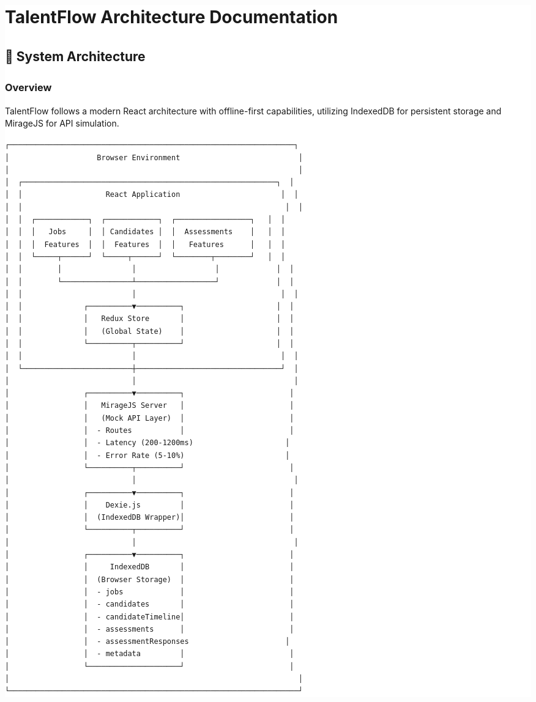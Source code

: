 # TalentFlow Architecture Documentation

## 📐 System Architecture

### Overview

TalentFlow follows a modern React architecture with offline-first capabilities, utilizing IndexedDB for persistent storage and MirageJS for API simulation.

```
┌─────────────────────────────────────────────────────────────────┐
│                    Browser Environment                           │
│                                                                  │
│  ┌──────────────────────────────────────────────────────────┐  │
│  │                   React Application                       │  │
│  │                                                            │  │
│  │  ┌────────────┐  ┌────────────┐  ┌─────────────────┐   │  │
│  │  │   Jobs     │  │ Candidates │  │  Assessments    │   │  │
│  │  │  Features  │  │  Features  │  │   Features      │   │  │
│  │  └─────┬──────┘  └─────┬──────┘  └────────┬────────┘   │  │
│  │        │                │                  │             │  │
│  │        └────────────────┴──────────────────┘             │  │
│  │                         │                                 │  │
│  │              ┌──────────▼──────────┐                     │  │
│  │              │   Redux Store       │                     │  │
│  │              │   (Global State)    │                     │  │
│  │              └──────────┬──────────┘                     │  │
│  │                         │                                 │  │
│  └─────────────────────────┼─────────────────────────────────┘  │
│                            │                                    │
│                 ┌──────────▼──────────┐                        │
│                 │   MirageJS Server   │                        │
│                 │   (Mock API Layer)  │                        │
│                 │  - Routes           │                        │
│                 │  - Latency (200-1200ms)                     │
│                 │  - Error Rate (5-10%)                       │
│                 └──────────┬──────────┘                        │
│                            │                                    │
│                 ┌──────────▼──────────┐                        │
│                 │    Dexie.js         │                        │
│                 │  (IndexedDB Wrapper)│                        │
│                 └──────────┬──────────┘                        │
│                            │                                    │
│                 ┌──────────▼──────────┐                        │
│                 │     IndexedDB       │                        │
│                 │  (Browser Storage)  │                        │
│                 │  - jobs             │                        │
│                 │  - candidates       │                        │
│                 │  - candidateTimeline│                        │
│                 │  - assessments      │                        │
│                 │  - assessmentResponses                      │
│                 │  - metadata         │                        │
│                 └─────────────────────┘                        │
│                                                                  │
└──────────────────────────────────────────────────────────────────┘
```

